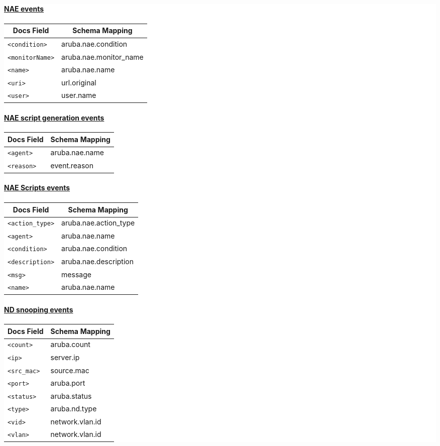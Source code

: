 #### [NAE events](https://arubanetworking.hpe.com/techdocs/AOS-CX/10.15/HTML/elmrg/Content/events/TSDBD.htm)
| Docs Field     | Schema Mapping               |
|----------------|------------------------------|
| `<condition>`  | aruba.nae.condition          |
| `<monitorName>`| aruba.nae.monitor_name       |
| `<name>`       | aruba.nae.name               |
| `<uri>`        | url.original                 |
| `<user>`       | user.name                    |

#### [NAE script generation events](https://arubanetworking.hpe.com/techdocs/AOS-CX/10.15/HTML/elmrg/Content/events/NAE_SCRIPT_GENERATION.htm)
| Docs Field    | Schema Mapping      |
|---------------|---------------------|
| `<agent>`     | aruba.nae.name      |
| `<reason>`    | event.reason        |

#### [NAE Scripts events](https://arubanetworking.hpe.com/techdocs/AOS-CX/10.15/HTML/elmrg/Content/events/POLICYD.htm)
| Docs Field     | Schema Mapping              |
|----------------|-----------------------------|
| `<action_type>`| aruba.nae.action_type       |
| `<agent>`      | aruba.nae.name              |
| `<condition>`  | aruba.nae.condition         |
| `<description>`| aruba.nae.description       |
| `<msg>`        | message                     |
| `<name>`       | aruba.nae.name              |

#### [ND snooping events](https://arubanetworking.hpe.com/techdocs/AOS-CX/10.15/HTML/elmrg/Content/events/ND-SNOOPING.htm)
| Docs Field   | Schema Mapping         |
|--------------|------------------------|
| `<count>`    | aruba.count            |
| `<ip>`       | server.ip              |
| `<src_mac>`  | source.mac             |
| `<port>`     | aruba.port             |
| `<status>`   | aruba.status           |
| `<type>`     | aruba.nd.type          |
| `<vid>`      | network.vlan.id        |
| `<vlan>`     | network.vlan.id        |

